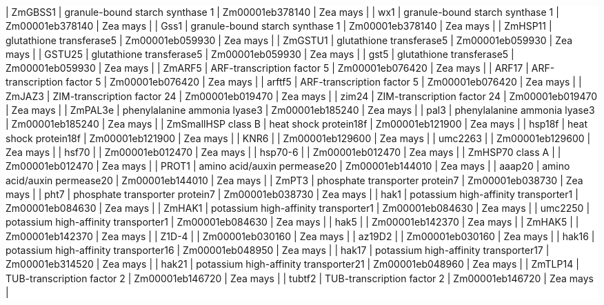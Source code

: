 | ZmGBSS1 | granule-bound starch synthase 1 | Zm00001eb378140 | Zea mays |
| wx1 | granule-bound starch synthase 1 | Zm00001eb378140 | Zea mays |
| Gss1 | granule-bound starch synthase 1 | Zm00001eb378140 | Zea mays |
| ZmHSP11 | glutathione transferase5 | Zm00001eb059930 | Zea mays |
| ZmGSTU1 | glutathione transferase5 | Zm00001eb059930 | Zea mays |
| GSTU25 | glutathione transferase5 | Zm00001eb059930 | Zea mays |
| gst5 | glutathione transferase5 | Zm00001eb059930 | Zea mays |
| ZmARF5 | ARF-transcription factor 5 | Zm00001eb076420 | Zea mays |
| ARF17 | ARF-transcription factor 5 | Zm00001eb076420 | Zea mays |
| arftf5 | ARF-transcription factor 5 | Zm00001eb076420 | Zea mays |
| ZmJAZ3 | ZIM-transcription factor 24 | Zm00001eb019470 | Zea mays |
| zim24 | ZIM-transcription factor 24 | Zm00001eb019470 | Zea mays |
| ZmPAL3e | phenylalanine ammonia lyase3 | Zm00001eb185240 | Zea mays |
| pal3 | phenylalanine ammonia lyase3 | Zm00001eb185240 | Zea mays |
| ZmSmallHSP class B | heat shock protein18f | Zm00001eb121900 | Zea mays |
| hsp18f | heat shock protein18f | Zm00001eb121900 | Zea mays |
| KNR6 |  | Zm00001eb129600 | Zea mays |
| umc2263 |  | Zm00001eb129600 | Zea mays |
| hsf70 |  | Zm00001eb012470 | Zea mays |
| hsp70-6 |  | Zm00001eb012470 | Zea mays |
| ZmHSP70 class A |  | Zm00001eb012470 | Zea mays |
| PROT1 | amino acid/auxin permease20 | Zm00001eb144010 | Zea mays |
| aaap20 | amino acid/auxin permease20 | Zm00001eb144010 | Zea mays |
| ZmPT3 | phosphate transporter protein7 | Zm00001eb038730 | Zea mays |
| pht7 | phosphate transporter protein7 | Zm00001eb038730 | Zea mays |
| hak1 | potassium high-affinity transporter1 | Zm00001eb084630 | Zea mays |
| ZmHAK1 | potassium high-affinity transporter1 | Zm00001eb084630 | Zea mays |
| umc2250 | potassium high-affinity transporter1 | Zm00001eb084630 | Zea mays |
| hak5 |  | Zm00001eb142370 | Zea mays |
| ZmHAK5 |  | Zm00001eb142370 | Zea mays |
| Z1D-4 |  | Zm00001eb030160 | Zea mays |
| az19D2 |  | Zm00001eb030160 | Zea mays |
| hak16 | potassium high-affinity transporter16 | Zm00001eb048950 | Zea mays |
| hak17 | potassium high-affinity transporter17 | Zm00001eb314520 | Zea mays |
| hak21 | potassium high-affinity transporter21 | Zm00001eb048960 | Zea mays |
| ZmTLP14 | TUB-transcription factor 2 | Zm00001eb146720 | Zea mays |
| tubtf2 | TUB-transcription factor 2 | Zm00001eb146720 | Zea mays |